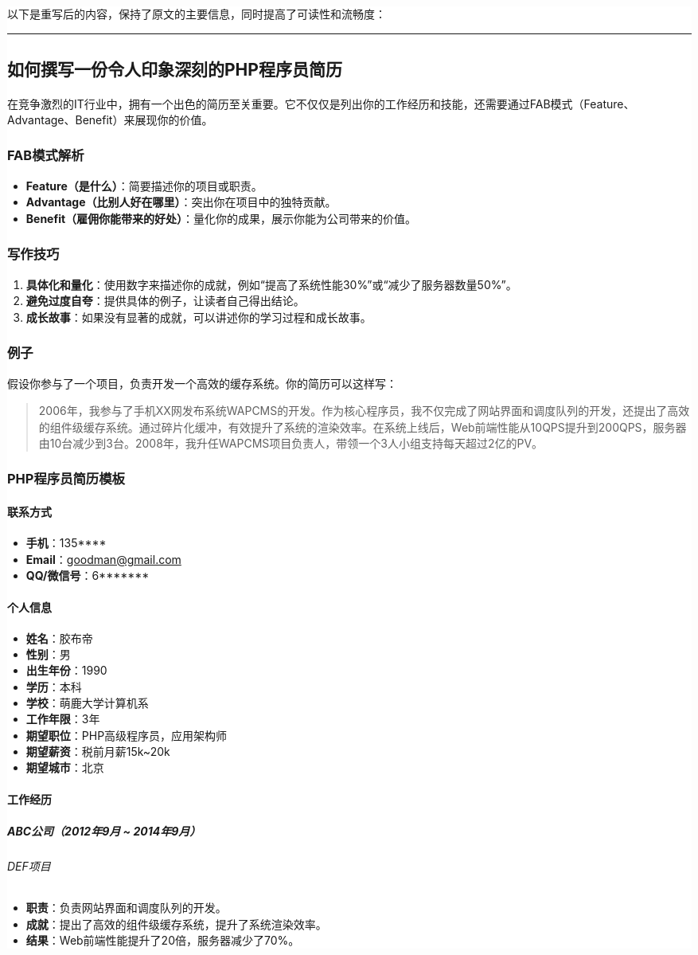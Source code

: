 以下是重写后的内容，保持了原文的主要信息，同时提高了可读性和流畅度：

---

## 如何撰写一份令人印象深刻的PHP程序员简历

在竞争激烈的IT行业中，拥有一个出色的简历至关重要。它不仅仅是列出你的工作经历和技能，还需要通过FAB模式（Feature、Advantage、Benefit）来展现你的价值。

### FAB模式解析

- **Feature（是什么）**：简要描述你的项目或职责。
- **Advantage（比别人好在哪里）**：突出你在项目中的独特贡献。
- **Benefit（雇佣你能带来的好处）**：量化你的成果，展示你能为公司带来的价值。

### 写作技巧

1. **具体化和量化**：使用数字来描述你的成就，例如“提高了系统性能30%”或“减少了服务器数量50%”。
2. **避免过度自夸**：提供具体的例子，让读者自己得出结论。
3. **成长故事**：如果没有显著的成就，可以讲述你的学习过程和成长故事。

### 例子

假设你参与了一个项目，负责开发一个高效的缓存系统。你的简历可以这样写：

> 2006年，我参与了手机XX网发布系统WAPCMS的开发。作为核心程序员，我不仅完成了网站界面和调度队列的开发，还提出了高效的组件级缓存系统。通过碎片化缓冲，有效提升了系统的渲染效率。在系统上线后，Web前端性能从10QPS提升到200QPS，服务器由10台减少到3台。2008年，我升任WAPCMS项目负责人，带领一个3人小组支持每天超过2亿的PV。

### PHP程序员简历模板

#### 联系方式

- **手机**：135****
- **Email**：goodman@gmail.com
- **QQ/微信号**：6*******

#### 个人信息

- **姓名**：胶布帝
- **性别**：男
- **出生年份**：1990
- **学历**：本科
- **学校**：萌鹿大学计算机系
- **工作年限**：3年
- **期望职位**：PHP高级程序员，应用架构师
- **期望薪资**：税前月薪15k~20k
- **期望城市**：北京

#### 工作经历

##### ABC公司（2012年9月 ~ 2014年9月）

###### DEF项目

- **职责**：负责网站界面和调度队列的开发。
- **成就**：提出了高效的组件级缓存系统，提升了系统渲染效率。
- **结果**：Web前端性能提升了20倍，服务器减少了70%。
